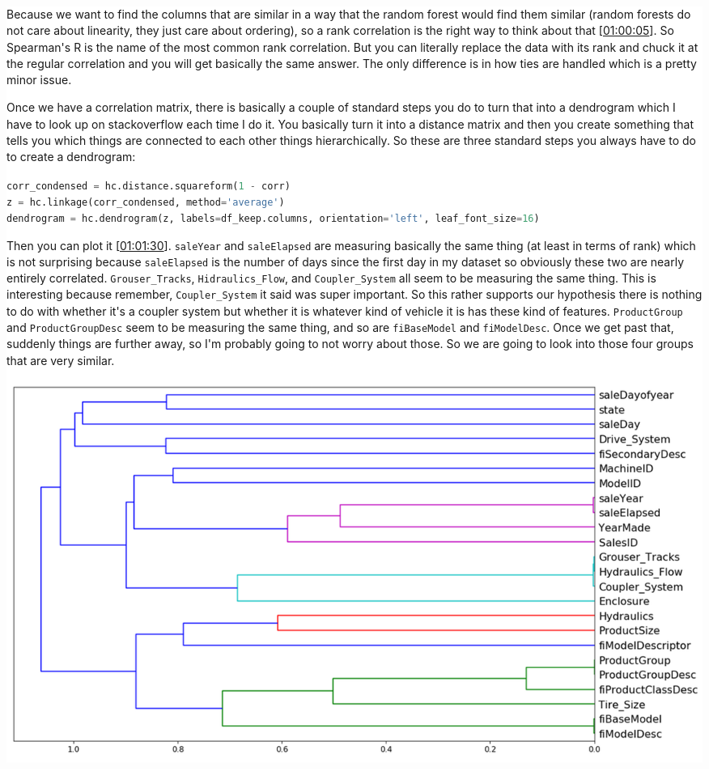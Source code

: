 Because we want to find the columns that are similar in a way that the random forest would find them similar (random forests do not care about linearity, they just care about ordering), so a rank correlation is the right way to think about that [[01:00:05](https://youtu.be/0v93qHDqq_g?t=1h5s)]. So Spearman's R is the name of the most common rank correlation. But you can literally replace the data with its rank and chuck it at the regular correlation and you will get basically the same answer. The only difference is in how ties are handled which is a pretty minor issue.

Once we have a correlation matrix, there is basically a couple of standard steps you do to turn that into a dendrogram which I have to look up on stackoverflow each time I do it. You basically turn it into a distance matrix and then you create something that tells you which things are connected to each other things hierarchically. So these are three standard steps you always have to do to create a dendrogram:

```python
corr_condensed = hc.distance.squareform(1 - corr)
z = hc.linkage(corr_condensed, method='average')
dendrogram = hc.dendrogram(z, labels=df_keep.columns, orientation='left', leaf_font_size=16)
```

Then you can plot it [[01:01:30](https://youtu.be/0v93qHDqq_g?t=1h1m30s)]. `saleYear` and `saleElapsed` are measuring basically the same thing (at least in terms of rank) which is not surprising because `saleElapsed` is the number of days since the first day in my dataset so obviously these two are nearly entirely correlated. `Grouser_Tracks`, `Hidraulics_Flow`, and `Coupler_System` all seem to be measuring the same thing. This is interesting because remember, `Coupler_System` it said was super important. So this rather supports our hypothesis there is nothing to do with whether it's a coupler system but whether it is whatever kind of vehicle it is has these kind of features. `ProductGroup` and `ProductGroupDesc` seem to be measuring the same thing, and so are `fiBaseModel` and `fiModelDesc`. Once we get past that, suddenly things are further away, so I'm probably going to not worry about those. So we are going to look into those four groups that are very similar.

![](../../../../images/ml_2017_lesson_4_014.png)
